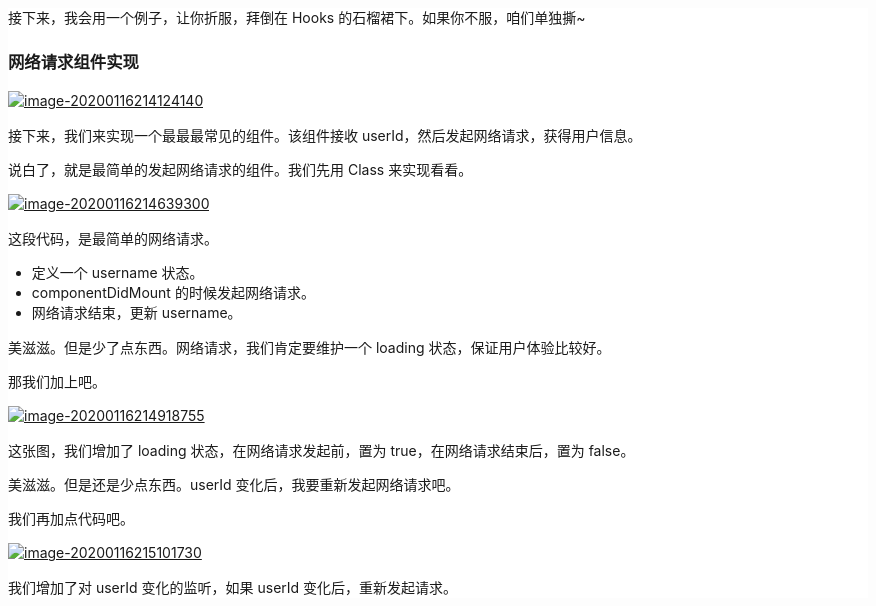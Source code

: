 接下来，我会用一个例子，让你折服，拜倒在 Hooks 的石榴裙下。如果你不服，咱们单独撕~

### 网络请求组件实现

[![image-20200116214124140](https://camo.githubusercontent.com/fcfc75679bb59a3abd1b071dea31d18cdf049e4041a58dd2cf0949284bcb1f4c/68747470733a2f2f63646e2e6e6c61726b2e636f6d2f79757175652f302f323032302f706e672f3138393335302f313537393233353234303037312d37356636313032382d313663392d346265302d393832322d6438653435393235626165302e706e67)](https://camo.githubusercontent.com/fcfc75679bb59a3abd1b071dea31d18cdf049e4041a58dd2cf0949284bcb1f4c/68747470733a2f2f63646e2e6e6c61726b2e636f6d2f79757175652f302f323032302f706e672f3138393335302f313537393233353234303037312d37356636313032382d313663392d346265302d393832322d6438653435393235626165302e706e67)

接下来，我们来实现一个最最最常见的组件。该组件接收 userId，然后发起网络请求，获得用户信息。

说白了，就是最简单的发起网络请求的组件。我们先用 Class 来实现看看。

[![image-20200116214639300](https://camo.githubusercontent.com/7365006d3f5dd73120e71036bf4c1a7fe2680f4b2592dc7e756e47ffe91eb2bf/68747470733a2f2f63646e2e6e6c61726b2e636f6d2f79757175652f302f323032302f706e672f3138393335302f313537393233353234373639312d66353365623035652d636639662d343963332d393064332d6264373535363238373633322e706e67)](https://camo.githubusercontent.com/7365006d3f5dd73120e71036bf4c1a7fe2680f4b2592dc7e756e47ffe91eb2bf/68747470733a2f2f63646e2e6e6c61726b2e636f6d2f79757175652f302f323032302f706e672f3138393335302f313537393233353234373639312d66353365623035652d636639662d343963332d393064332d6264373535363238373633322e706e67)

这段代码，是最简单的网络请求。

- 定义一个 username 状态。
- componentDidMount 的时候发起网络请求。
- 网络请求结束，更新 username。

美滋滋。但是少了点东西。网络请求，我们肯定要维护一个 loading 状态，保证用户体验比较好。

那我们加上吧。

[![image-20200116214918755](https://camo.githubusercontent.com/e832aeb778c9d8f7f316b08ef60c4b20bddb41654dc2ac984f99d0a4f119049d/68747470733a2f2f63646e2e6e6c61726b2e636f6d2f79757175652f302f323032302f706e672f3138393335302f313537393233353235373236342d31616162333137322d386365642d343263622d383866612d6662323463626635336236392e706e67)](https://camo.githubusercontent.com/e832aeb778c9d8f7f316b08ef60c4b20bddb41654dc2ac984f99d0a4f119049d/68747470733a2f2f63646e2e6e6c61726b2e636f6d2f79757175652f302f323032302f706e672f3138393335302f313537393233353235373236342d31616162333137322d386365642d343263622d383866612d6662323463626635336236392e706e67)

这张图，我们增加了 loading 状态，在网络请求发起前，置为 true，在网络请求结束后，置为 false。

美滋滋。但是还是少点东西。userId 变化后，我要重新发起网络请求吧。

我们再加点代码吧。

[![image-20200116215101730](https://camo.githubusercontent.com/1116c78d446e64e5bf7a0a6ee79d36dfc3ec7de59fc0d525e15ae5658f21a68f/68747470733a2f2f63646e2e6e6c61726b2e636f6d2f79757175652f302f323032302f706e672f3138393335302f313537393233353236343832312d30386335653530302d306461612d346131632d623864302d3733613466346436653932392e706e67)](https://camo.githubusercontent.com/1116c78d446e64e5bf7a0a6ee79d36dfc3ec7de59fc0d525e15ae5658f21a68f/68747470733a2f2f63646e2e6e6c61726b2e636f6d2f79757175652f302f323032302f706e672f3138393335302f313537393233353236343832312d30386335653530302d306461612d346131632d623864302d3733613466346436653932392e706e67)

我们增加了对 userId 变化的监听，如果 userId 变化后，重新发起请求。
